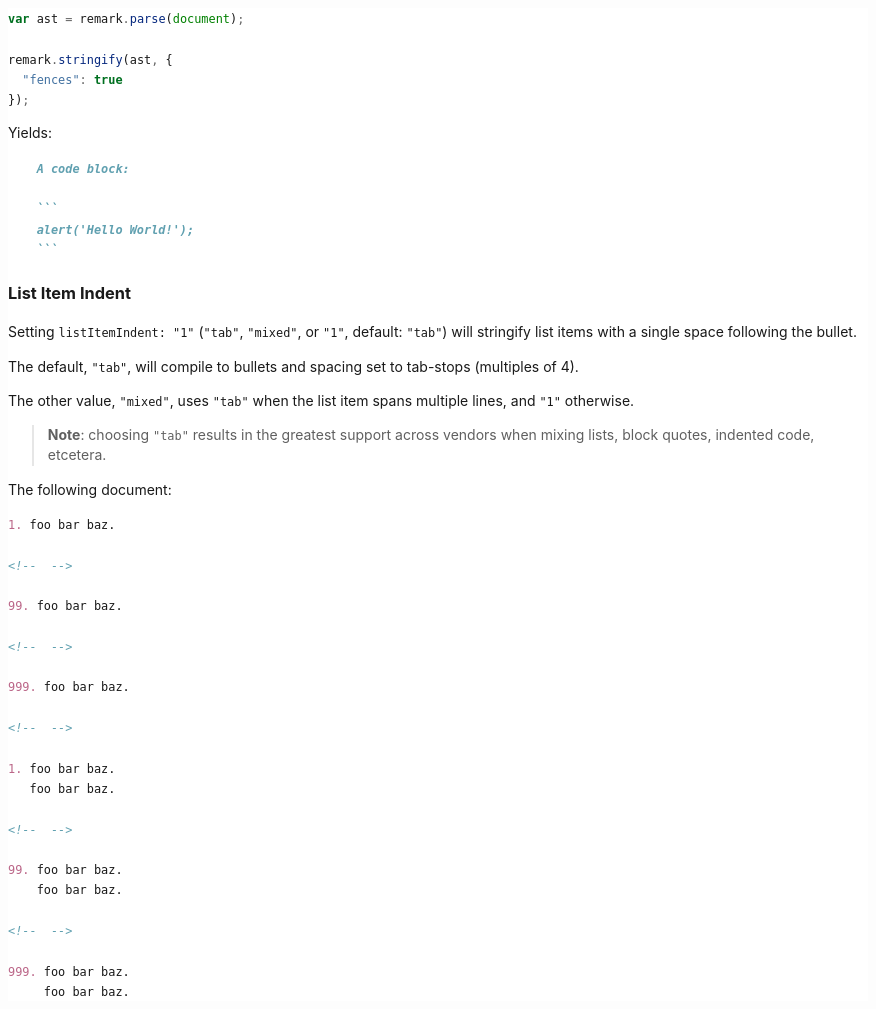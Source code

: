 ```javascript
var ast = remark.parse(document);

remark.stringify(ast, {
  "fences": true
});
```

Yields:

````markdown
    A code block:

    ```
    alert('Hello World!');
    ```
````

### List Item Indent

Setting `listItemIndent: "1"` (`"tab"`, `"mixed"`, or `"1"`, default: `"tab"`)
will stringify list items with a single space following the bullet.

The default, `"tab"`, will compile to bullets and spacing set to tab-stops
(multiples of 4).

The other value, `"mixed"`, uses `"tab"` when the list item spans multiple
lines, and `"1"` otherwise.

> **Note**: choosing `"tab"` results in the greatest support across
> vendors when mixing lists, block quotes, indented code, etcetera.

The following document:

```markdown
1. foo bar baz.

<!--  -->

99. foo bar baz.

<!--  -->

999. foo bar baz.

<!--  -->

1. foo bar baz.
   foo bar baz.

<!--  -->

99. foo bar baz.
    foo bar baz.

<!--  -->

999. foo bar baz.
     foo bar baz.
```

